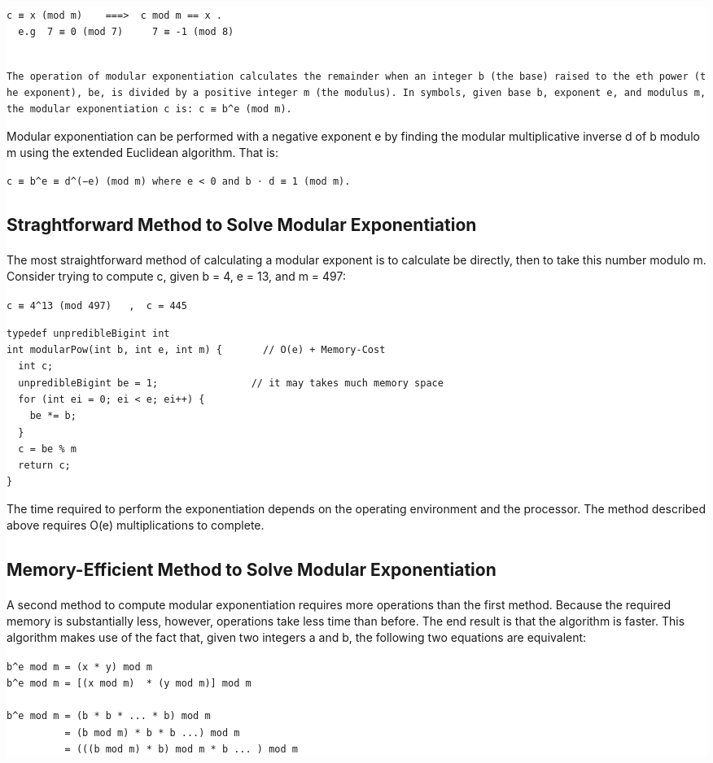 ```
c ≡ x (mod m)    ===>  c mod m == x .
  e.g  7 ≡ 0 (mod 7)     7 ≡ -1 (mod 8)
  

```

```
The operation of modular exponentiation calculates the remainder when an integer b (the base) raised to the eth power (the exponent), be, is divided by a positive integer m (the modulus). In symbols, given base b, exponent e, and modulus m, the modular exponentiation c is: c ≡ b^e (mod m).

```

Modular exponentiation can be performed with a negative exponent e by finding the modular multiplicative inverse d of b modulo m using the extended Euclidean algorithm. That is:
```
c ≡ b^e ≡ d^(−e) (mod m) where e < 0 and b ⋅ d ≡ 1 (mod m).
```

## Straghtforward Method to Solve Modular Exponentiation
The most straightforward method of calculating a modular exponent is to calculate be directly, then to take this number modulo m. Consider trying to compute c, given b = 4, e = 13, and m = 497:
```
c ≡ 4^13 (mod 497)   ,  c = 445
```

```
typedef unpredibleBigint int
int modularPow(int b, int e, int m) {       // O(e) + Memory-Cost
  int c;
  unpredibleBigint be = 1;                // it may takes much memory space                 
  for (int ei = 0; ei < e; ei++) {
    be *= b;
  }
  c = be % m
  return c;
}
```

The time required to perform the exponentiation depends on the operating environment and the processor. The method described above requires O(e) multiplications to complete.

## Memory-Efficient Method to Solve Modular Exponentiation
A second method to compute modular exponentiation requires more operations than the first method. Because the required memory is substantially less, however, operations take less time than before. The end result is that the algorithm is faster.
This algorithm makes use of the fact that, given two integers a and b, the following two equations are equivalent:
```
b^e mod m = (x * y) mod m
b^e mod m = [(x mod m)  * (y mod m)] mod m

b^e mod m = (b * b * ... * b) mod m
          = (b mod m) * b * b ...) mod m
          = (((b mod m) * b) mod m * b ... ) mod m
```
